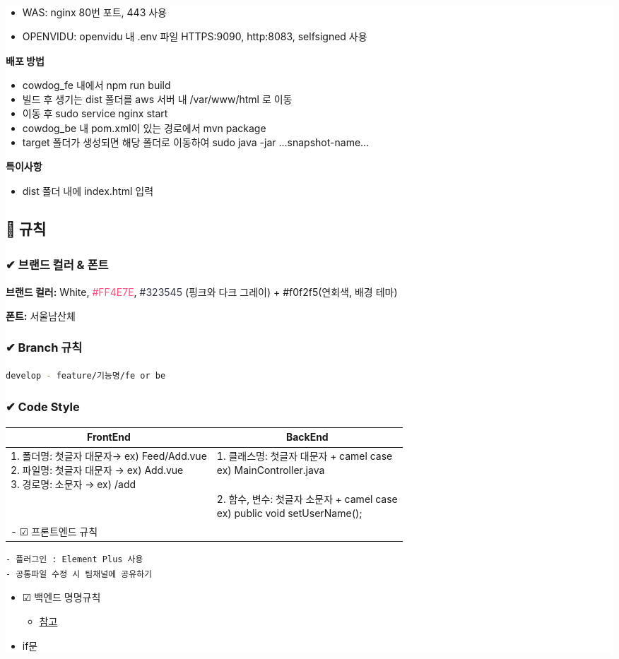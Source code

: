 - WAS: nginx 80번 포트, 443 사용

- OPENVIDU: openvidu 내 .env 파일 HTTPS:9090, http:8083, selfsigned 사용



**배포 방법**

- cowdog_fe 내에서 npm run build
- 빌드 후 생기는 dist 폴더를 aws 서버 내 /var/www/html 로 이동
- 이동 후 sudo service nginx start
- cowdog_be 내 pom.xml이 있는 경로에서 mvn package
- target 폴더가 생성되면 해당 폴더로 이동하여 sudo java -jar ...snapshot-name...



**특이사항**

- dist 폴더 내에 index.html <meta http-equiv="Content-Security-Policy" content="upgrade-insecure-requests"> 입력



## 📑 규칙

### ✔ 브랜드 컬러 & 폰트

**브랜드 컬러:** White, <span style="color:#FF4E7E">#FF4E7E</span>, <span style="color:#323545">#323545</span> (핑크와 다크 그레이) + #f0f2f5(연회색, 배경 테마)

**폰트:** 서울남산체



### ✔ Branch 규칙  

```bash
develop - feature/기능명/fe or be       
```



### ✔ Code Style

| FrontEnd                                                     | BackEnd                                                      |
| ------------------------------------------------------------ | ------------------------------------------------------------ |
| 1. 폴더명: 첫글자 대문자→ ex) Feed/Add.vue<br />2. 파일명: 첫글자 대문자  → ex) Add.vue <br/>3. 경로명: 소문자 → ex) /add | 1. 클래스명:  첫글자 대문자 + camel case <br/> ex) MainController.java <br/><br/> 2. 함수, 변수: 첫글자 소문자 + camel case <br/> ex) public void setUserName(); |
| - ☑ 프론트엔드 규칙                                          |                                                              |

    - 플러그인 : Element Plus 사용
    - 공통파일 수정 시 팀채널에 공유하기 


- ☑ 백엔드 명명규칙 
  - [참고](https://velog.io/@aidenshin/Java-%EC%9E%90%EB%B0%94-%EC%BD%94%EB%94%A9-%EA%B7%9C%EC%B9%99-Java-Code-Conventions#%EB%AA%85%EB%AA%85naming-%EA%B7%9C%EC%B9%99)  



- if문
